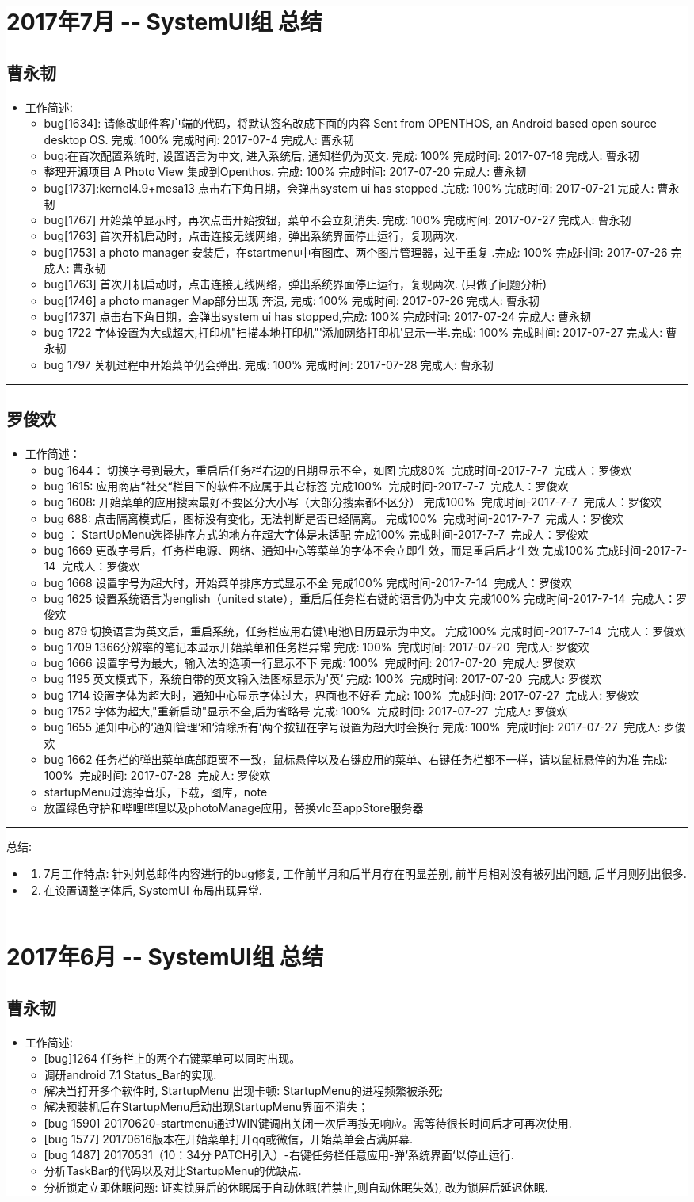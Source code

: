 # 2017年7月 -- SystemUI组 总结
## 曹永韧
  - 工作简述:
    - bug[1634]: 请修改邮件客户端的代码，将默认签名改成下面的内容 Sent from OPENTHOS, an Android based open source desktop OS. 完成: 100%  完成时间: 2017-07-4  完成人: 曹永韧  
    - bug:在首次配置系统时, 设置语言为中文, 进入系统后, 通知栏仍为英文. 完成: 100%  完成时间: 2017-07-18  完成人: 曹永韧
    - 整理开源项目 A Photo View 集成到Openthos. 完成: 100%  完成时间: 2017-07-20  完成人: 曹永韧
    - bug[1737]:kernel4.9+mesa13 点击右下角日期，会弹出system ui has stopped .完成: 100%  完成时间: 2017-07-21  完成人: 曹永韧
    - bug[1767] 开始菜单显示时，再次点击开始按钮，菜单不会立刻消失. 完成: 100%  完成时间: 2017-07-27  完成人: 曹永韧
    - bug[1763] 首次开机启动时，点击连接无线网络，弹出系统界面停止运行，复现两次. 
    - bug[1753] a photo manager 安装后，在startmenu中有图库、两个图片管理器，过于重复 .完成: 100%  完成时间: 2017-07-26  完成人: 曹永韧
    - bug[1763] 首次开机启动时，点击连接无线网络，弹出系统界面停止运行，复现两次. (只做了问题分析)
    - bug[1746] a photo manager Map部分出现 奔溃, 完成: 100%  完成时间: 2017-07-26 完成人: 曹永韧
    - bug[1737] 点击右下角日期，会弹出system ui has stopped,完成: 100%  完成时间: 2017-07-24 完成人: 曹永韧
    - bug 1722 字体设置为大或超大,打印机"扫描本地打印机"'添加网络打印机'显示一半.完成: 100%  完成时间: 2017-07-27 完成人: 曹永韧
    - bug 1797 关机过程中开始菜单仍会弹出. 完成: 100%  完成时间: 2017-07-28 完成人: 曹永韧
    
<hr>

## 罗俊欢
  - 工作简述：
     - bug 1644： 切换字号到最大，重启后任务栏右边的日期显示不全，如图 完成80%  完成时间-2017-7-7  完成人：罗俊欢
     - bug 1615: 应用商店“社交“栏目下的软件不应属于其它标签  完成100%  完成时间-2017-7-7  完成人：罗俊欢
     - bug 1608: 开始菜单的应用搜索最好不要区分大小写（大部分搜索都不区分）  完成100%  完成时间-2017-7-7  完成人：罗俊欢
     - bug 688:  点击隔离模式后，图标没有变化，无法判断是否已经隔离。  完成100%  完成时间-2017-7-7  完成人：罗俊欢  
     - bug ： StartUpMenu选择排序方式的地方在超大字体是未适配 完成100% 完成时间-2017-7-7  完成人：罗俊欢
     - bug 1669 更改字号后，任务栏电源、网络、通知中心等菜单的字体不会立即生效，而是重启后才生效 完成100% 完成时间-2017-7-14  完成人：罗俊欢
     - bug 1668 设置字号为超大时，开始菜单排序方式显示不全 完成100% 完成时间-2017-7-14  完成人：罗俊欢
     - bug 1625 设置系统语言为english（united state），重启后任务栏右键的语言仍为中文 完成100% 完成时间-2017-7-14  完成人：罗俊欢
     - bug 879 切换语言为英文后，重启系统，任务栏应用右键\电池\日历显示为中文。 完成100% 完成时间-2017-7-14  完成人：罗俊欢
     - bug 1709 1366分辨率的笔记本显示开始菜单和任务栏异常 完成: 100%  完成时间: 2017-07-20  完成人: 罗俊欢
     - bug 1666 设置字号为最大，输入法的选项一行显示不下 完成: 100%  完成时间: 2017-07-20  完成人: 罗俊欢
     - bug 1195 英文模式下，系统自带的英文输入法图标显示为'英‘ 完成: 100%  完成时间: 2017-07-20  完成人: 罗俊欢
     - bug 1714 设置字体为超大时，通知中心显示字体过大，界面也不好看 完成: 100%  完成时间: 2017-07-27  完成人: 罗俊欢
     - bug 1752 字体为超大,"重新启动"显示不全,后为省略号 完成: 100%  完成时间: 2017-07-27  完成人: 罗俊欢
     - bug 1655 通知中心的‘通知管理‘和‘清除所有‘两个按钮在字号设置为超大时会换行 完成: 100%  完成时间: 2017-07-27  完成人: 罗俊欢
     - bug 1662 任务栏的弹出菜单底部距离不一致，鼠标悬停以及右键应用的菜单、右键任务栏都不一样，请以鼠标悬停的为准 完成: 100%  完成时间: 2017-07-28  完成人: 罗俊欢
     - startupMenu过滤掉音乐，下载，图库，note
     - 放置绿色守护和哔哩哔哩以及photoManage应用，替换vlc至appStore服务器
<hr>

总结:
  - 1. 7月工作特点: 针对刘总邮件内容进行的bug修复, 工作前半月和后半月存在明显差别, 前半月相对没有被列出问题, 后半月则列出很多.
  - 2. 在设置调整字体后, SystemUI 布局出现异常.
  
<hr>

# 2017年6月 -- SystemUI组 总结
## 曹永韧
  - 工作简述:
    - [bug]1264 任务栏上的两个右键菜单可以同时出现。
    - 调研android 7.1 Status_Bar的实现.
    - 解决当打开多个软件时, StartupMenu 出现卡顿: StartupMenu的进程频繁被杀死;
    - 解决预装机后在StartupMenu启动出现StartupMenu界面不消失；
    - [bug 1590] 20170620-startmenu通过WIN键调出关闭一次后再按无响应。需等待很长时间后才可再次使用.
    - [bug 1577] 20170616版本在开始菜单打开qq或微信，开始菜单会占满屏幕.
    - [bug 1487] 20170531（10：34分 PATCH引入）-右键任务栏任意应用-弹‘系统界面‘以停止运行.
    - 分析TaskBar的代码以及对比StartupMenu的优缺点.
    - 分析锁定立即休眠问题: 证实锁屏后的休眠属于自动休眠(若禁止,则自动休眠失效), 改为锁屏后延迟休眠.